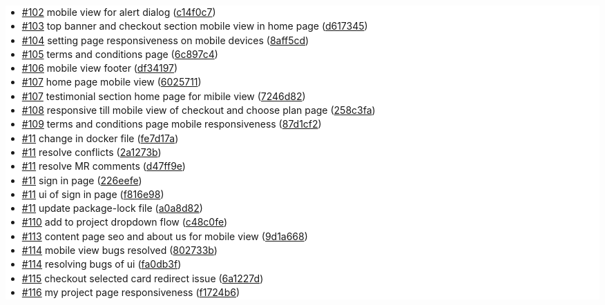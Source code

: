 * [#102](https://gitlab.destm.com/destm-technologies-pvt-ltd/creatigo/ui-app/issues/102) mobile view for alert dialog ([c14f0c7](https://gitlab.destm.com/destm-technologies-pvt-ltd/creatigo/ui-app/commit/c14f0c76d1b55d8d6c9f211619ddc650348293e5))
* [#103](https://gitlab.destm.com/destm-technologies-pvt-ltd/creatigo/ui-app/issues/103) top banner and checkout section mobile view in home page ([d617345](https://gitlab.destm.com/destm-technologies-pvt-ltd/creatigo/ui-app/commit/d617345f978bb9f5244d7ba5436e0a17888973b4))
* [#104](https://gitlab.destm.com/destm-technologies-pvt-ltd/creatigo/ui-app/issues/104) setting page responsiveness on mobile devices ([8aff5cd](https://gitlab.destm.com/destm-technologies-pvt-ltd/creatigo/ui-app/commit/8aff5cd7bdc57f56e899484014c8eb888bac9f7d))
* [#105](https://gitlab.destm.com/destm-technologies-pvt-ltd/creatigo/ui-app/issues/105) terms and conditions page ([6c897c4](https://gitlab.destm.com/destm-technologies-pvt-ltd/creatigo/ui-app/commit/6c897c4bc6b047c76799e89b9ba6e7452042245d))
* [#106](https://gitlab.destm.com/destm-technologies-pvt-ltd/creatigo/ui-app/issues/106) mobile view footer ([df34197](https://gitlab.destm.com/destm-technologies-pvt-ltd/creatigo/ui-app/commit/df34197dcb2bc71fe18b57e916996a05b99cdb04))
* [#107](https://gitlab.destm.com/destm-technologies-pvt-ltd/creatigo/ui-app/issues/107) home page mobile view ([6025711](https://gitlab.destm.com/destm-technologies-pvt-ltd/creatigo/ui-app/commit/6025711f8ffcc1019de7604da43004b292b9b63e))
* [#107](https://gitlab.destm.com/destm-technologies-pvt-ltd/creatigo/ui-app/issues/107) testimonial section home page for mibile view ([7246d82](https://gitlab.destm.com/destm-technologies-pvt-ltd/creatigo/ui-app/commit/7246d823b6bf17296effb5cd80b8d25a5e4620d3))
* [#108](https://gitlab.destm.com/destm-technologies-pvt-ltd/creatigo/ui-app/issues/108) responsive till mobile view of checkout and choose plan page ([258c3fa](https://gitlab.destm.com/destm-technologies-pvt-ltd/creatigo/ui-app/commit/258c3fa8e16b6276ddf49a6abe55fe475d71afad))
* [#109](https://gitlab.destm.com/destm-technologies-pvt-ltd/creatigo/ui-app/issues/109) terms and conditions page mobile responsiveness ([87d1cf2](https://gitlab.destm.com/destm-technologies-pvt-ltd/creatigo/ui-app/commit/87d1cf26a82c6353a169a4ff9432de7112ab4f02))
* [#11](https://gitlab.destm.com/destm-technologies-pvt-ltd/creatigo/ui-app/issues/11) change in docker file ([fe7d17a](https://gitlab.destm.com/destm-technologies-pvt-ltd/creatigo/ui-app/commit/fe7d17a7468216a819e4b5f9c7bd5c78c6512f7e))
* [#11](https://gitlab.destm.com/destm-technologies-pvt-ltd/creatigo/ui-app/issues/11) resolve conflicts ([2a1273b](https://gitlab.destm.com/destm-technologies-pvt-ltd/creatigo/ui-app/commit/2a1273bba7a82d9b2fc0393eec9faf80292934b7))
* [#11](https://gitlab.destm.com/destm-technologies-pvt-ltd/creatigo/ui-app/issues/11) resolve MR comments ([d47ff9e](https://gitlab.destm.com/destm-technologies-pvt-ltd/creatigo/ui-app/commit/d47ff9e78b6d904f5247a82b8e04df1fcf3060de))
* [#11](https://gitlab.destm.com/destm-technologies-pvt-ltd/creatigo/ui-app/issues/11) sign in page ([226eefe](https://gitlab.destm.com/destm-technologies-pvt-ltd/creatigo/ui-app/commit/226eefe748bcb0b391640816acf99003ba860f6e))
* [#11](https://gitlab.destm.com/destm-technologies-pvt-ltd/creatigo/ui-app/issues/11) ui of sign in page ([f816e98](https://gitlab.destm.com/destm-technologies-pvt-ltd/creatigo/ui-app/commit/f816e986238eccf68d18d44ff78b58d7f0869b66))
* [#11](https://gitlab.destm.com/destm-technologies-pvt-ltd/creatigo/ui-app/issues/11) update package-lock file ([a0a8d82](https://gitlab.destm.com/destm-technologies-pvt-ltd/creatigo/ui-app/commit/a0a8d821d1c5a302ab503323415861cfc5e5e77e))
* [#110](https://gitlab.destm.com/destm-technologies-pvt-ltd/creatigo/ui-app/issues/110) add to project dropdown flow ([c48c0fe](https://gitlab.destm.com/destm-technologies-pvt-ltd/creatigo/ui-app/commit/c48c0fea53faa8700815e33ef3f3f4b67d0c3c85))
* [#113](https://gitlab.destm.com/destm-technologies-pvt-ltd/creatigo/ui-app/issues/113) content page seo and about us for mobile view ([9d1a668](https://gitlab.destm.com/destm-technologies-pvt-ltd/creatigo/ui-app/commit/9d1a66855603d2444036cb36d3dbb3a4fc746e37))
* [#114](https://gitlab.destm.com/destm-technologies-pvt-ltd/creatigo/ui-app/issues/114) mobile view bugs resolved ([802733b](https://gitlab.destm.com/destm-technologies-pvt-ltd/creatigo/ui-app/commit/802733becf168cf0d8ae6d995ead30cd768105e0))
* [#114](https://gitlab.destm.com/destm-technologies-pvt-ltd/creatigo/ui-app/issues/114) resolving bugs of ui ([fa0db3f](https://gitlab.destm.com/destm-technologies-pvt-ltd/creatigo/ui-app/commit/fa0db3fda162a563b5290013f7b6a7b6cc176091))
* [#115](https://gitlab.destm.com/destm-technologies-pvt-ltd/creatigo/ui-app/issues/115) checkout selected card redirect issue ([6a1227d](https://gitlab.destm.com/destm-technologies-pvt-ltd/creatigo/ui-app/commit/6a1227d7ac5a6cd7fbe9facd9bcaefae8002271f))
* [#116](https://gitlab.destm.com/destm-technologies-pvt-ltd/creatigo/ui-app/issues/116) my project page responsiveness ([f1724b6](https://gitlab.destm.com/destm-technologies-pvt-ltd/creatigo/ui-app/commit/f1724b6a4091b4d94749b03032b683e62b38b70d))